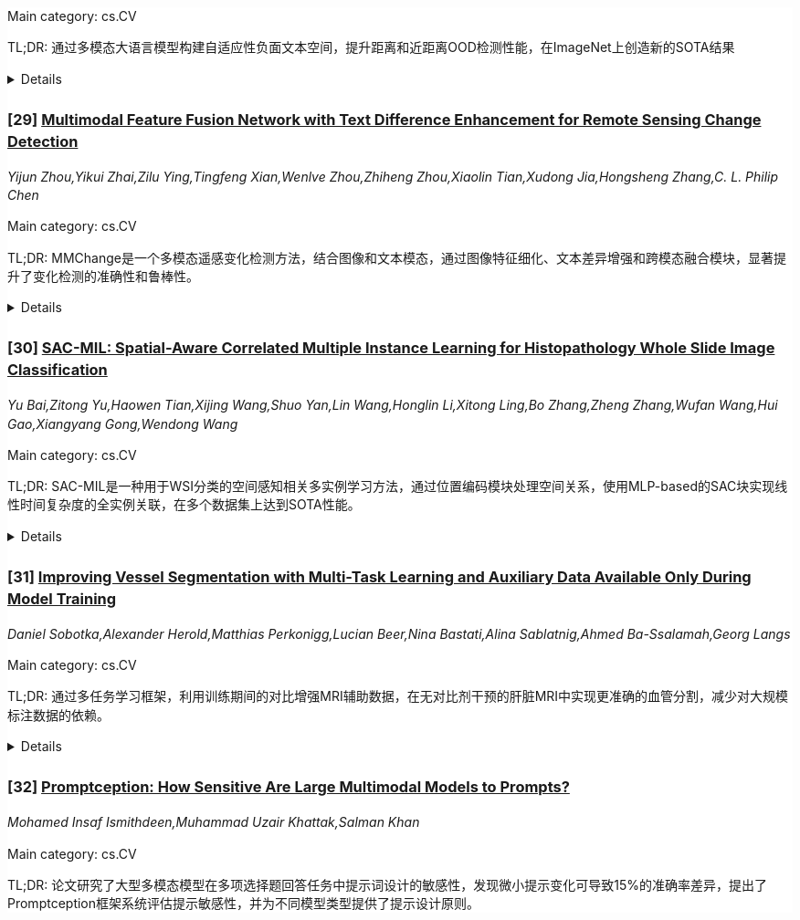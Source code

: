 Main category: cs.CV

TL;DR: 通过多模态大语言模型构建自适应性负面文本空间，提升距离和近距离OOD检测性能，在ImageNet上创造新的SOTA结果


<details><summary>Details</summary></details>


### [29] [Multimodal Feature Fusion Network with Text Difference Enhancement for Remote Sensing Change Detection](https://arxiv.org/abs/2509.03961)
*Yijun Zhou,Yikui Zhai,Zilu Ying,Tingfeng Xian,Wenlve Zhou,Zhiheng Zhou,Xiaolin Tian,Xudong Jia,Hongsheng Zhang,C. L. Philip Chen*

Main category: cs.CV

TL;DR: MMChange是一个多模态遥感变化检测方法，结合图像和文本模态，通过图像特征细化、文本差异增强和跨模态融合模块，显著提升了变化检测的准确性和鲁棒性。


<details><summary>Details</summary></details>


### [30] [SAC-MIL: Spatial-Aware Correlated Multiple Instance Learning for Histopathology Whole Slide Image Classification](https://arxiv.org/abs/2509.03973)
*Yu Bai,Zitong Yu,Haowen Tian,Xijing Wang,Shuo Yan,Lin Wang,Honglin Li,Xitong Ling,Bo Zhang,Zheng Zhang,Wufan Wang,Hui Gao,Xiangyang Gong,Wendong Wang*

Main category: cs.CV

TL;DR: SAC-MIL是一种用于WSI分类的空间感知相关多实例学习方法，通过位置编码模块处理空间关系，使用MLP-based的SAC块实现线性时间复杂度的全实例关联，在多个数据集上达到SOTA性能。


<details><summary>Details</summary></details>


### [31] [Improving Vessel Segmentation with Multi-Task Learning and Auxiliary Data Available Only During Model Training](https://arxiv.org/abs/2509.03975)
*Daniel Sobotka,Alexander Herold,Matthias Perkonigg,Lucian Beer,Nina Bastati,Alina Sablatnig,Ahmed Ba-Ssalamah,Georg Langs*

Main category: cs.CV

TL;DR: 通过多任务学习框架，利用训练期间的对比增强MRI辅助数据，在无对比剂干预的肝脏MRI中实现更准确的血管分割，减少对大规模标注数据的依赖。


<details><summary>Details</summary></details>


### [32] [Promptception: How Sensitive Are Large Multimodal Models to Prompts?](https://arxiv.org/abs/2509.03986)
*Mohamed Insaf Ismithdeen,Muhammad Uzair Khattak,Salman Khan*

Main category: cs.CV

TL;DR: 论文研究了大型多模态模型在多项选择题回答任务中提示词设计的敏感性，发现微小提示变化可导致15%的准确率差异，提出了Promptception框架系统评估提示敏感性，并为不同模型类型提供了提示设计原则。

